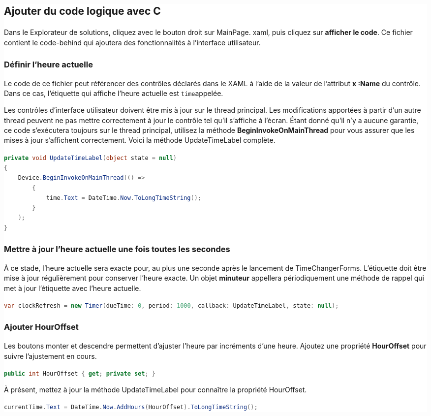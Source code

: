 ## <a name="add-logic-code-with-c"></a>Ajouter du code logique avec C #

Dans le Explorateur de solutions, cliquez avec le bouton droit sur MainPage. xaml, puis cliquez sur **afficher le code**. Ce fichier contient le code-behind qui ajoutera des fonctionnalités à l’interface utilisateur.

### <a name="set-the-current-time"></a>Définir l’heure actuelle

Le code de ce fichier peut référencer des contrôles déclarés dans le XAML à l’aide de la valeur de l’attribut **x :Name** du contrôle. Dans ce cas, l’étiquette qui affiche l’heure actuelle est `time`appelée.

Les contrôles d’interface utilisateur doivent être mis à jour sur le thread principal. Les modifications apportées à partir d’un autre thread peuvent ne pas mettre correctement à jour le contrôle tel qu’il s’affiche à l’écran. Étant donné qu’il n’y a aucune garantie, ce code s’exécutera toujours sur le thread principal, utilisez la méthode **BeginInvokeOnMainThread** pour vous assurer que les mises à jour s’affichent correctement. Voici la méthode UpdateTimeLabel complète.

```csharp
private void UpdateTimeLabel(object state = null)
{
    Device.BeginInvokeOnMainThread(() =>
        {
            time.Text = DateTime.Now.ToLongTimeString();
        }
    );
}
```

### <a name="update-the-current-time-once-every-second"></a>Mettre à jour l’heure actuelle une fois toutes les secondes

À ce stade, l’heure actuelle sera exacte pour, au plus une seconde après le lancement de TimeChangerForms. L’étiquette doit être mise à jour régulièrement pour conserver l’heure exacte. Un objet **minuteur** appellera périodiquement une méthode de rappel qui met à jour l’étiquette avec l’heure actuelle.

```csharp
var clockRefresh = new Timer(dueTime: 0, period: 1000, callback: UpdateTimeLabel, state: null);
```

### <a name="add-houroffset"></a>Ajouter HourOffset

Les boutons monter et descendre permettent d’ajuster l’heure par incréments d’une heure. Ajoutez une propriété **HourOffset** pour suivre l’ajustement en cours.

```csharp
public int HourOffset { get; private set; }
```

À présent, mettez à jour la méthode UpdateTimeLabel pour connaître la propriété HourOffset.

```csharp
currentTime.Text = DateTime.Now.AddHours(HourOffset).ToLongTimeString();
```
